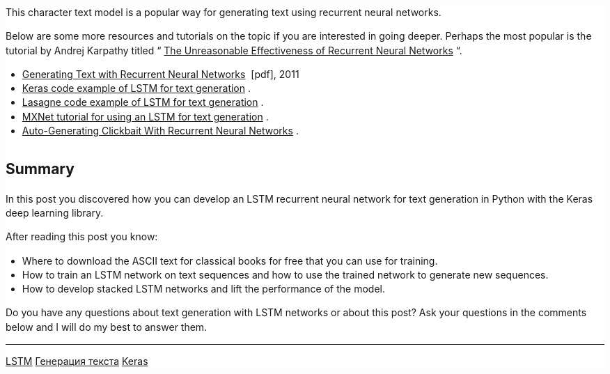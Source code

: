 This character text model is a popular way for generating text using recurrent neural networks.

Below are some more resources and tutorials on the topic if you are interested in going deeper. Perhaps the most popular is the tutorial by Andrej Karpathy titled “ [The Unreasonable Effectiveness of Recurrent Neural Networks](http://karpathy.github.io/2015/05/21/rnn-effectiveness/) “.

*    [Generating Text with Recurrent Neural Networks](http://www.cs.utoronto.ca/~ilya/pubs/2011/LANG-RNN.pdf)  \[pdf\], 2011
*    [Keras code example of LSTM for text generation](https://github.com/fchollet/keras/blob/master/examples/lstm_text_generation.py) .
*    [Lasagne code example of LSTM for text generation](https://github.com/Lasagne/Recipes/blob/master/examples/lstm_text_generation.py) .
*    [MXNet tutorial for using an LSTM for text generation](http://mxnetjl.readthedocs.io/en/latest/tutorial/char-lstm.html) .
*    [Auto-Generating Clickbait With Recurrent Neural Networks](https://larseidnes.com/2015/10/13/auto-generating-clickbait-with-recurrent-neural-networks/) .

## Summary

In this post you discovered how you can develop an LSTM recurrent neural network for text generation in Python with the Keras deep learning library.

After reading this post you know:

*   Where to download the ASCII text for classical books for free that you can use for training.
*   How to train an LSTM network on text sequences and how to use the trained network to generate new sequences.
*   How to develop stacked LSTM networks and lift the performance of the model.

Do you have any questions about text generation with LSTM networks or about this post? Ask your questions in the comments below and I will do my best to answer them.


**********
[LSTM](/tags/LSTM.md)
[Генерация текста](/tags/%D0%93%D0%B5%D0%BD%D0%B5%D1%80%D0%B0%D1%86%D0%B8%D1%8F%20%D1%82%D0%B5%D0%BA%D1%81%D1%82%D0%B0.md)
[Keras](/tags/Keras.md)

